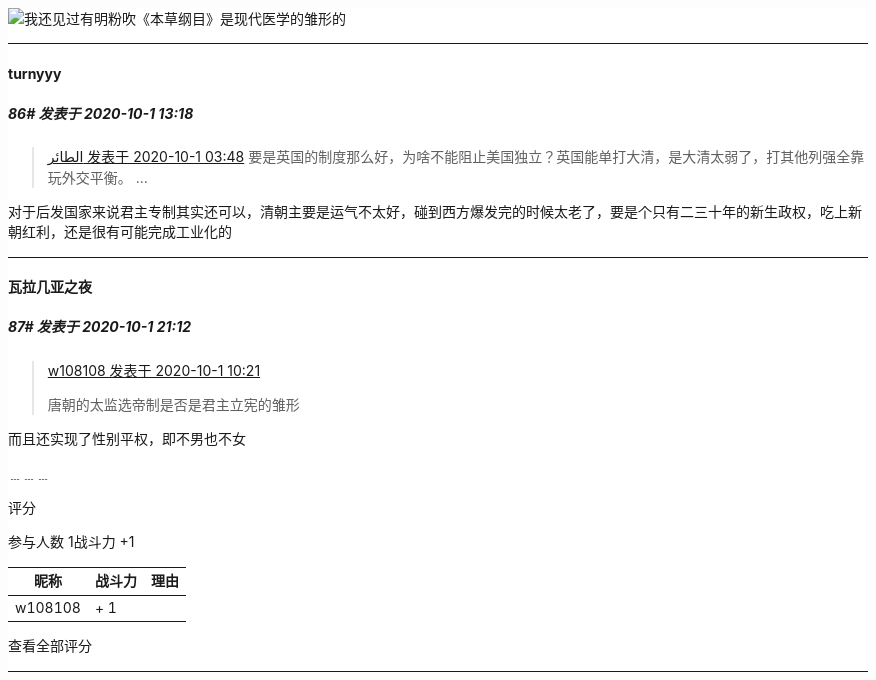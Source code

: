 

<img src="https://static.saraba1st.com/image/smiley/face2017/048.png" referrerpolicy="no-referrer">我还见过有明粉吹《本草纲目》是现代医学的雏形的







*****

####  turnyyy  
##### 86#       发表于 2020-10-1 13:18



<blockquote><a href="httphttps://bbs.saraba1st.com/2b/forum.php?mod=redirect&amp;goto=findpost&amp;pid=48915904&amp;ptid=1962723" target="_blank">الطائر 发表于 2020-10-1 03:48</a>
要是英国的制度那么好，为啥不能阻止美国独立？英国能单打大清，是大清太弱了，打其他列强全靠玩外交平衡。 ...</blockquote>
对于后发国家来说君主专制其实还可以，清朝主要是运气不太好，碰到西方爆发完的时候太老了，要是个只有二三十年的新生政权，吃上新朝红利，还是很有可能完成工业化的







*****

####  瓦拉几亚之夜  
##### 87#       发表于 2020-10-1 21:12



<blockquote><a href="httphttps://bbs.saraba1st.com/2b/forum.php?mod=redirect&amp;goto=findpost&amp;pid=48917278&amp;ptid=1962723" target="_blank">w108108 发表于 2020-10-1 10:21</a>

唐朝的太监选帝制是否是君主立宪的雏形</blockquote>
而且还实现了性别平权，即不男也不女



﹍﹍﹍

评分





 参与人数 1战斗力 +1

|昵称|战斗力|理由|
|----|---|---|
| w108108| + 1||



查看全部评分






*****
